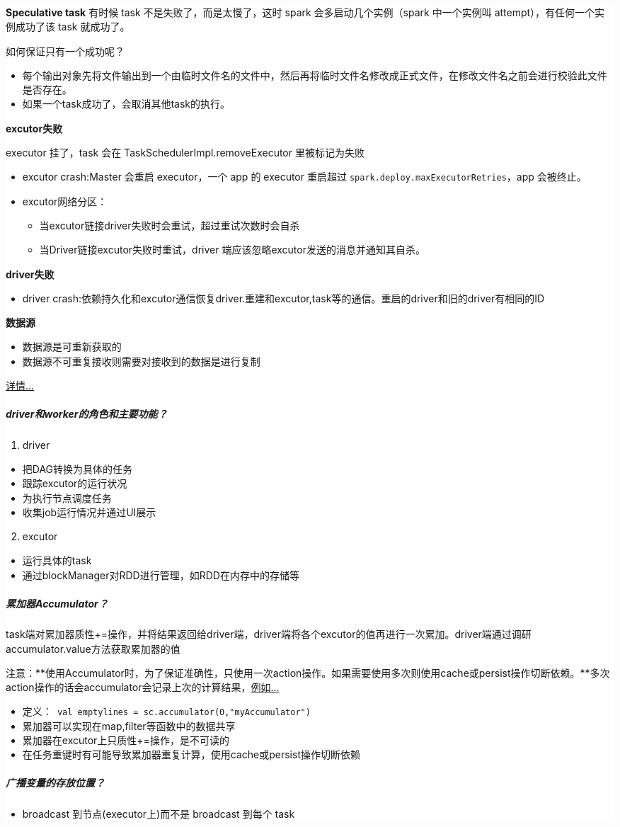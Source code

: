 **Speculative task**
有时候 task 不是失败了，而是太慢了，这时 spark 会多启动几个实例（spark 中一个实例叫 attempt），有任何一个实例成功了该 task 就成功了。

如何保证只有一个成功呢？
- 每个输出对象先将文件输出到一个由临时文件名的文件中，然后再将临时文件名修改成正式文件，在修改文件名之前会进行校验此文件是否存在。
- 如果一个task成功了，会取消其他task的执行。

**excutor失败**

executor 挂了，task 会在 TaskSchedulerImpl.removeExecutor 里被标记为失败

- excutor crash:Master 会重启 executor，一个 app 的 executor 重启超过 `spark.deploy.maxExecutorRetries`，app 会被终止。

- excutor网络分区：

  - 当excutor链接driver失败时会重试，超过重试次数时会自杀

  - 当Driver链接excutor失败时重试，driver 端应该忽略excutor发送的消息并通知其自杀。

**driver失败**

- driver crash:依赖持久化和excutor通信恢复driver.重建和excutor,task等的通信。重启的driver和旧的driver有相同的ID

**数据源**

- 数据源是可重新获取的
- 数据源不可重复接收则需要对接收到的数据是进行复制

[详情...](http://liyichao.github.io/posts/spark-%E5%AE%B9%E9%94%99%E6%9C%BA%E5%88%B6.html)

##### driver和worker的角色和主要功能？

1. driver

- 把DAG转换为具体的任务
- 跟踪excutor的运行状况
- 为执行节点调度任务
- 收集job运行情况并通过UI展示

2. excutor

- 运行具体的task
- 通过blockManager对RDD进行管理，如RDD在内存中的存储等

##### 累加器Accumulator？

task端对累加器质性+=操作，并将结果返回给driver端，driver端将各个excutor的值再进行一次累加。driver端通过调研accumulator.value方法获取累加器的值

注意：**使用Accumulator时，为了保证准确性，只使用一次action操作。如果需要使用多次则使用cache或persist操作切断依赖。**多次action操作的话会accumulator会记录上次的计算结果，[例如...](https://www.jianshu.com/p/1b7c9a63bc7c)

- 定义：` val emptylines = sc.accumulator(0,"myAccumulator")`
- 累加器可以实现在map,filter等函数中的数据共享
- 累加器在excutor上只质性+=操作，是不可读的
- 在任务重键时有可能导致累加器重复计算，使用cache或persist操作切断依赖

##### 广播变量的存放位置？

- broadcast 到节点(executor上)而不是 broadcast 到每个 task
